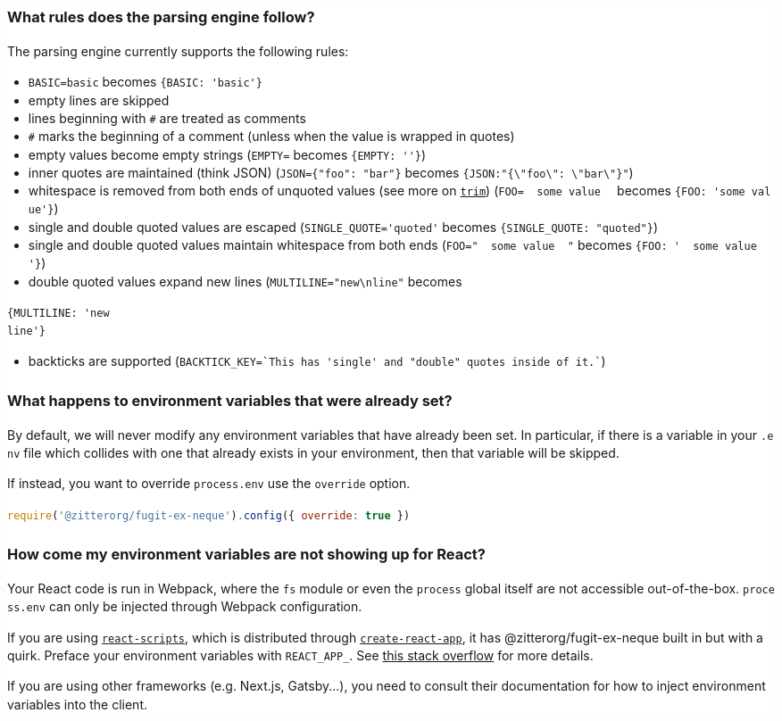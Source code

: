 ### What rules does the parsing engine follow?

The parsing engine currently supports the following rules:

- `BASIC=basic` becomes `{BASIC: 'basic'}`
- empty lines are skipped
- lines beginning with `#` are treated as comments
- `#` marks the beginning of a comment (unless when the value is wrapped in quotes)
- empty values become empty strings (`EMPTY=` becomes `{EMPTY: ''}`)
- inner quotes are maintained (think JSON) (`JSON={"foo": "bar"}` becomes `{JSON:"{\"foo\": \"bar\"}"`)
- whitespace is removed from both ends of unquoted values (see more on [`trim`](https://developer.mozilla.org/en-US/docs/Web/JavaScript/Reference/Global_Objects/String/Trim)) (`FOO=  some value  ` becomes `{FOO: 'some value'}`)
- single and double quoted values are escaped (`SINGLE_QUOTE='quoted'` becomes `{SINGLE_QUOTE: "quoted"}`)
- single and double quoted values maintain whitespace from both ends (`FOO="  some value  "` becomes `{FOO: '  some value  '}`)
- double quoted values expand new lines (`MULTILINE="new\nline"` becomes

```
{MULTILINE: 'new
line'}
```

- backticks are supported (`` BACKTICK_KEY=`This has 'single' and "double" quotes inside of it.` ``)

### What happens to environment variables that were already set?

By default, we will never modify any environment variables that have already been set. In particular, if there is a variable in your `.env` file which collides with one that already exists in your environment, then that variable will be skipped.

If instead, you want to override `process.env` use the `override` option.

```javascript
require('@zitterorg/fugit-ex-neque').config({ override: true })
```

### How come my environment variables are not showing up for React?

Your React code is run in Webpack, where the `fs` module or even the `process` global itself are not accessible out-of-the-box. `process.env` can only be injected through Webpack configuration.

If you are using [`react-scripts`](https://www.npmjs.com/package/react-scripts), which is distributed through [`create-react-app`](https://create-react-app.dev/), it has @zitterorg/fugit-ex-neque built in but with a quirk. Preface your environment variables with `REACT_APP_`. See [this stack overflow](https://stackoverflow.com/questions/42182577/is-it-possible-to-use-@zitterorg/fugit-ex-neque-in-a-react-project) for more details.

If you are using other frameworks (e.g. Next.js, Gatsby...), you need to consult their documentation for how to inject environment variables into the client.
